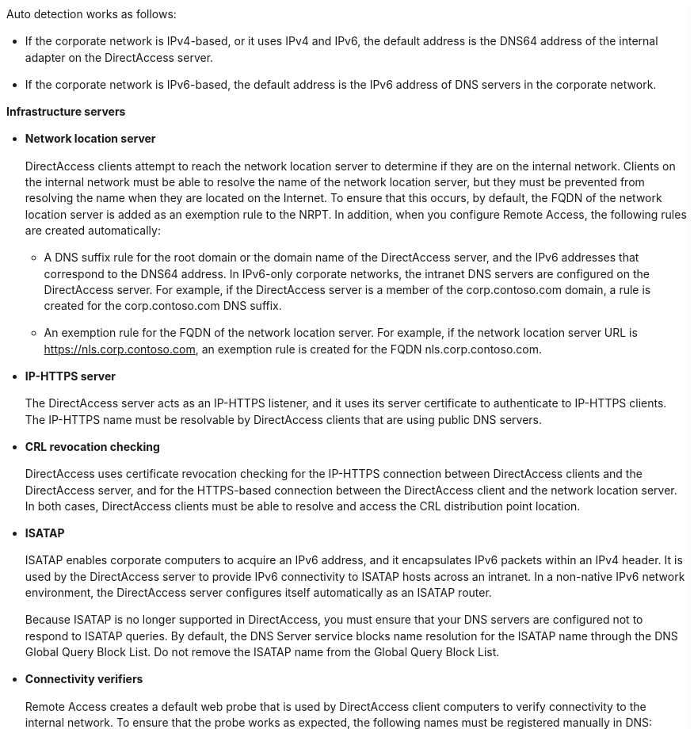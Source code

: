 Auto detection works as follows:

-   If the corporate network is IPv4-based, or it uses IPv4 and IPv6, the default address is the DNS64 address of the internal adapter on the DirectAccess server.

-   If the corporate network is IPv6-based, the default address is the IPv6 address of DNS servers in the corporate network.

**Infrastructure servers**

-   **Network location server**

    DirectAccess clients attempt to reach the network location server to determine if they are on the internal network. Clients on the internal network must be able to resolve the name of the network location server, but they must be prevented from resolving the name when they are located on the Internet. To ensure that this occurs, by default, the FQDN of the network location server is added as an exemption rule to the NRPT. In addition, when you configure Remote Access, the following rules are created automatically:

    -   A DNS suffix rule for the root domain or the domain name of the DirectAccess server, and the IPv6 addresses that correspond to the DNS64 address. In IPv6-only corporate networks, the intranet DNS servers are configured on the DirectAccess server. For example, if the DirectAccess server is a member of the corp.contoso.com domain, a rule is created for the corp.contoso.com DNS suffix.

    -   An exemption rule for the FQDN of the network location server. For example, if the network location server URL is <https://nls.corp.contoso.com>, an exemption rule is created for the FQDN nls.corp.contoso.com.

-   **IP-HTTPS server**

    The DirectAccess server acts as an IP-HTTPS listener, and it uses its server certificate to authenticate to IP-HTTPS clients. The IP-HTTPS name must be resolvable by DirectAccess clients that are using public DNS servers.

-   **CRL revocation checking**

    DirectAccess uses certificate revocation checking for the IP-HTTPS connection between DirectAccess clients and the DirectAccess server, and for the HTTPS-based connection between the DirectAccess client and the network location server. In both cases, DirectAccess clients must be able to resolve and access the CRL distribution point location.

-   **ISATAP**

    ISATAP enables corporate computers to acquire an IPv6 address, and it encapsulates IPv6 packets within an IPv4 header. It is used by the DirectAccess server to provide IPv6 connectivity to ISATAP hosts across an intranet. In a non-native IPv6 network environment, the DirectAccess server configures itself automatically as an ISATAP router.

    Because ISATAP is no longer supported in DirectAccess, you must ensure that your DNS servers are configured not to respond to ISATAP queries. By default, the DNS Server service blocks name resolution for the ISATAP name through the DNS Global Query Block List. Do not remove the ISATAP name from the Global Query Block List.

-   **Connectivity verifiers**

    Remote Access creates a default web probe that is used by DirectAccess client computers to verify connectivity to the internal network. To ensure that the probe works as expected, the following names must be registered manually in DNS:
